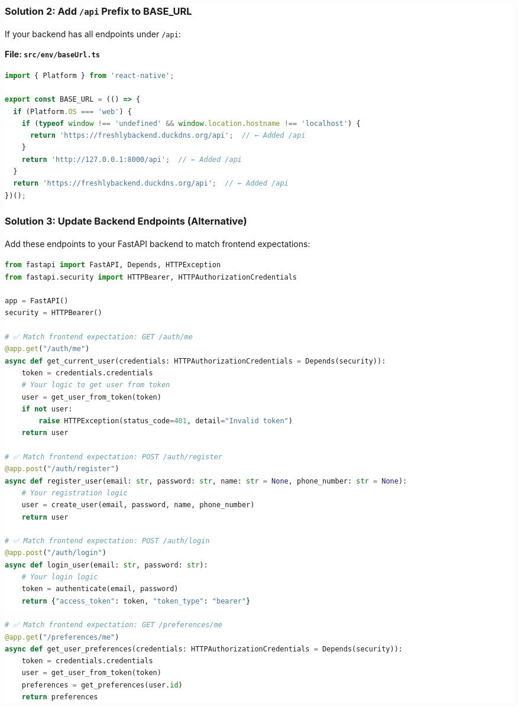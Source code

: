 ### Solution 2: Add `/api` Prefix to BASE_URL

If your backend has all endpoints under `/api`:

**File: `src/env/baseUrl.ts`**

```typescript
import { Platform } from 'react-native';

export const BASE_URL = (() => {
  if (Platform.OS === 'web') {
    if (typeof window !== 'undefined' && window.location.hostname !== 'localhost') {
      return 'https://freshlybackend.duckdns.org/api';  // ← Added /api
    }
    return 'http://127.0.0.1:8000/api';  // ← Added /api
  }
  return 'https://freshlybackend.duckdns.org/api';  // ← Added /api
})();
```

### Solution 3: Update Backend Endpoints (Alternative)

Add these endpoints to your FastAPI backend to match frontend expectations:

```python
from fastapi import FastAPI, Depends, HTTPException
from fastapi.security import HTTPBearer, HTTPAuthorizationCredentials

app = FastAPI()
security = HTTPBearer()

# ✅ Match frontend expectation: GET /auth/me
@app.get("/auth/me")
async def get_current_user(credentials: HTTPAuthorizationCredentials = Depends(security)):
    token = credentials.credentials
    # Your logic to get user from token
    user = get_user_from_token(token)
    if not user:
        raise HTTPException(status_code=401, detail="Invalid token")
    return user

# ✅ Match frontend expectation: POST /auth/register
@app.post("/auth/register")
async def register_user(email: str, password: str, name: str = None, phone_number: str = None):
    # Your registration logic
    user = create_user(email, password, name, phone_number)
    return user

# ✅ Match frontend expectation: POST /auth/login
@app.post("/auth/login")
async def login_user(email: str, password: str):
    # Your login logic
    token = authenticate(email, password)
    return {"access_token": token, "token_type": "bearer"}

# ✅ Match frontend expectation: GET /preferences/me
@app.get("/preferences/me")
async def get_user_preferences(credentials: HTTPAuthorizationCredentials = Depends(security)):
    token = credentials.credentials
    user = get_user_from_token(token)
    preferences = get_preferences(user.id)
    return preferences
```
